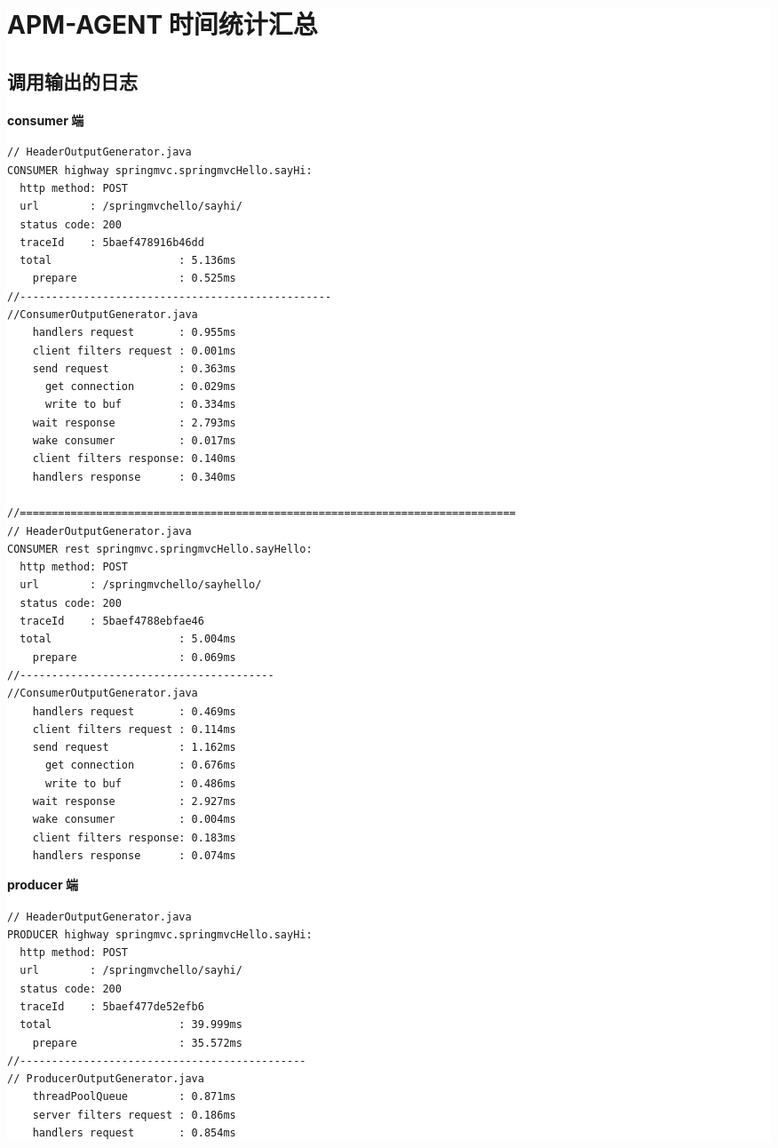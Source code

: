 # APM-AGENT 时间统计汇总

## 调用输出的日志

**consumer 端**
```
// HeaderOutputGenerator.java
CONSUMER highway springmvc.springmvcHello.sayHi:
  http method: POST
  url        : /springmvchello/sayhi/
  status code: 200
  traceId    : 5baef478916b46dd
  total                    : 5.136ms
    prepare                : 0.525ms
//-------------------------------------------------
//ConsumerOutputGenerator.java
    handlers request       : 0.955ms
    client filters request : 0.001ms
    send request           : 0.363ms
      get connection       : 0.029ms
      write to buf         : 0.334ms
    wait response          : 2.793ms
    wake consumer          : 0.017ms
    client filters response: 0.140ms
    handlers response      : 0.340ms

//==============================================================================
// HeaderOutputGenerator.java
CONSUMER rest springmvc.springmvcHello.sayHello:
  http method: POST
  url        : /springmvchello/sayhello/
  status code: 200
  traceId    : 5baef4788ebfae46
  total                    : 5.004ms
    prepare                : 0.069ms
//----------------------------------------
//ConsumerOutputGenerator.java
    handlers request       : 0.469ms
    client filters request : 0.114ms
    send request           : 1.162ms
      get connection       : 0.676ms
      write to buf         : 0.486ms
    wait response          : 2.927ms
    wake consumer          : 0.004ms
    client filters response: 0.183ms
    handlers response      : 0.074ms
```
**producer 端**

```
// HeaderOutputGenerator.java
PRODUCER highway springmvc.springmvcHello.sayHi:
  http method: POST
  url        : /springmvchello/sayhi/
  status code: 200
  traceId    : 5baef477de52efb6
  total                    : 39.999ms
    prepare                : 35.572ms
//---------------------------------------------
// ProducerOutputGenerator.java
    threadPoolQueue        : 0.871ms
    server filters request : 0.186ms
    handlers request       : 0.854ms
```